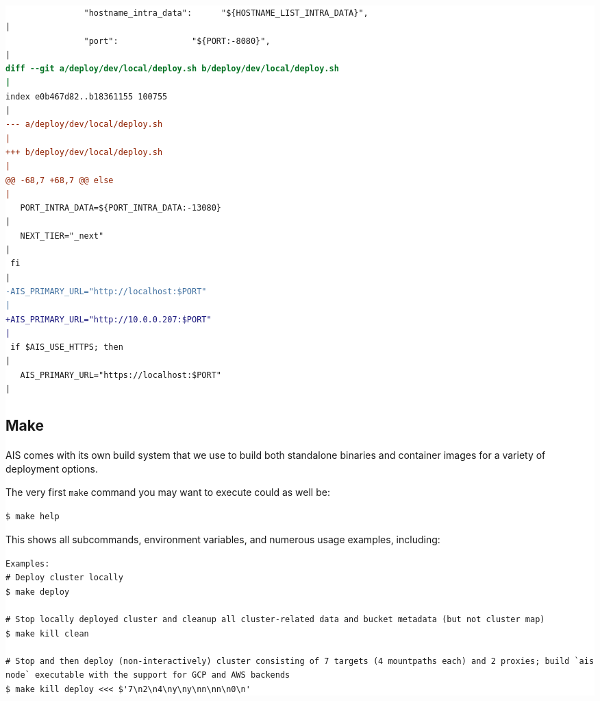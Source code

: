 ```diff
                "hostname_intra_data":      "${HOSTNAME_LIST_INTRA_DATA}",                                                                       |
                "port":               "${PORT:-8080}",                                                                                           |
diff --git a/deploy/dev/local/deploy.sh b/deploy/dev/local/deploy.sh                                                                             |
index e0b467d82..b18361155 100755                                                                                                                |
--- a/deploy/dev/local/deploy.sh                                                                                                                 |
+++ b/deploy/dev/local/deploy.sh                                                                                                                 |
@@ -68,7 +68,7 @@ else                                                                                                                           |
   PORT_INTRA_DATA=${PORT_INTRA_DATA:-13080}                                                                                                     |
   NEXT_TIER="_next"                                                                                                                             |
 fi                                                                                                                                              |
-AIS_PRIMARY_URL="http://localhost:$PORT"                                                                                                        |
+AIS_PRIMARY_URL="http://10.0.0.207:$PORT"                                                                                                       |
 if $AIS_USE_HTTPS; then                                                                                                                         |
   AIS_PRIMARY_URL="https://localhost:$PORT"                                                                                                     |
```

## Make

AIS comes with its own build system that we use to build both standalone binaries and container images for a variety of deployment options.

The very first `make` command you may want to execute could as well be:

```console
$ make help
```

This shows all subcommands, environment variables, and numerous usage examples, including:

```console
Examples:
# Deploy cluster locally
$ make deploy

# Stop locally deployed cluster and cleanup all cluster-related data and bucket metadata (but not cluster map)
$ make kill clean

# Stop and then deploy (non-interactively) cluster consisting of 7 targets (4 mountpaths each) and 2 proxies; build `aisnode` executable with the support for GCP and AWS backends
$ make kill deploy <<< $'7\n2\n4\ny\ny\nn\nn\n0\n'
```
